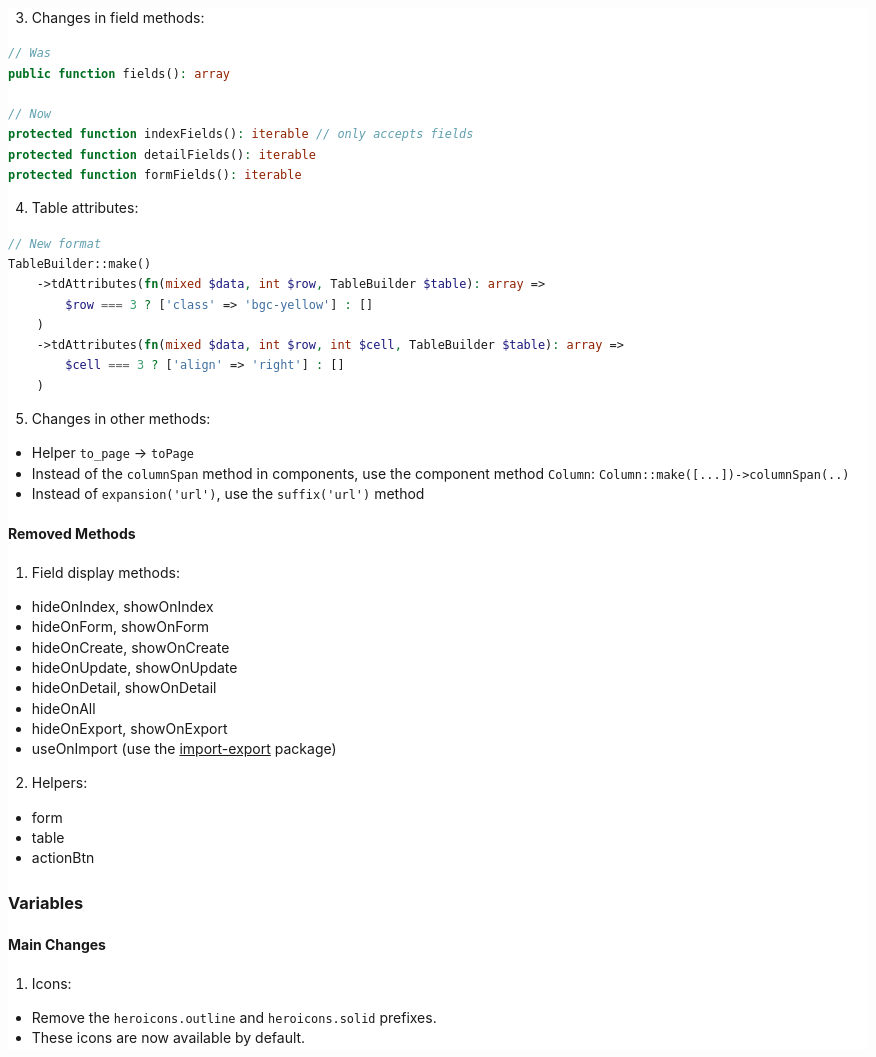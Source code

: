 3. Changes in field methods:
```php
// Was
public function fields(): array

// Now
protected function indexFields(): iterable // only accepts fields
protected function detailFields(): iterable
protected function formFields(): iterable
```

4. Table attributes:
```php
// New format
TableBuilder::make()
    ->tdAttributes(fn(mixed $data, int $row, TableBuilder $table): array =>
        $row === 3 ? ['class' => 'bgc-yellow'] : []
    )
    ->tdAttributes(fn(mixed $data, int $row, int $cell, TableBuilder $table): array =>
        $cell === 3 ? ['align' => 'right'] : []
    )
```

5. Changes in other methods:
- Helper `to_page` → `toPage`
- Instead of the `columnSpan` method in components, use the component method `Column`: `Column::make([...])->columnSpan(..)`
- Instead of `expansion('url')`, use the `suffix('url')` method

#### Removed Methods
1. Field display methods:
  - hideOnIndex, showOnIndex
  - hideOnForm, showOnForm
  - hideOnCreate, showOnCreate
  - hideOnUpdate, showOnUpdate
  - hideOnDetail, showOnDetail
  - hideOnAll
  - hideOnExport, showOnExport
  - useOnImport (use the [import-export](https://github.com/moonshine-software/import-export) package)

2. Helpers:
  - form
  - table
  - actionBtn

<a name="vars"></a>
### Variables

#### Main Changes
1. Icons:
  - Remove the `heroicons.outline` and `heroicons.solid` prefixes.
  - These icons are now available by default.
